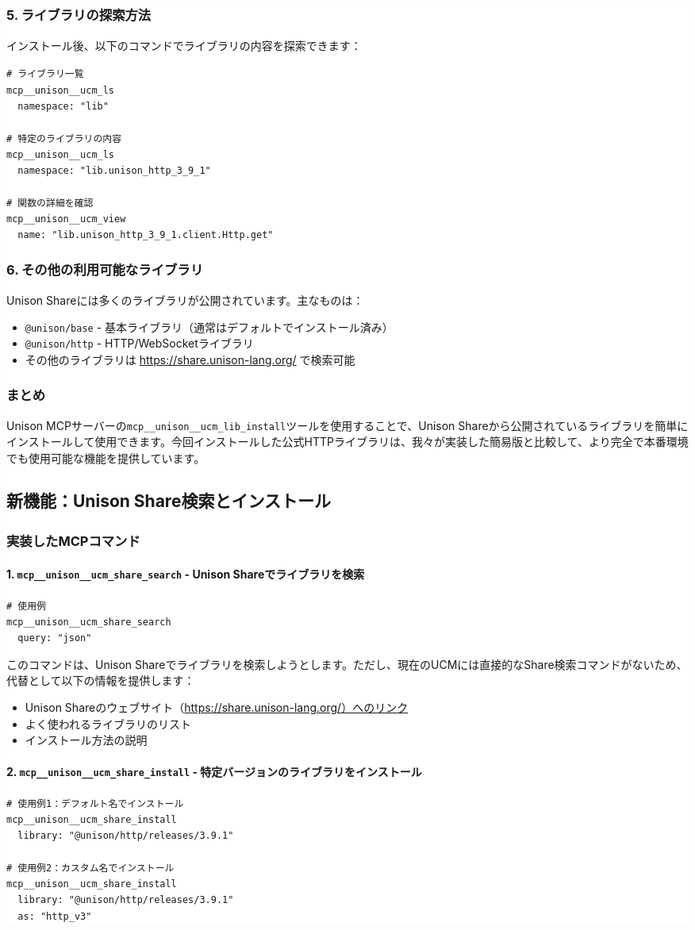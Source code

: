 ### 5. ライブラリの探索方法

インストール後、以下のコマンドでライブラリの内容を探索できます：

```
# ライブラリ一覧
mcp__unison__ucm_ls
  namespace: "lib"

# 特定のライブラリの内容
mcp__unison__ucm_ls  
  namespace: "lib.unison_http_3_9_1"

# 関数の詳細を確認
mcp__unison__ucm_view
  name: "lib.unison_http_3_9_1.client.Http.get"
```

### 6. その他の利用可能なライブラリ

Unison Shareには多くのライブラリが公開されています。主なものは：

- `@unison/base` - 基本ライブラリ（通常はデフォルトでインストール済み）
- `@unison/http` - HTTP/WebSocketライブラリ
- その他のライブラリは https://share.unison-lang.org/ で検索可能

### まとめ

Unison MCPサーバーの`mcp__unison__ucm_lib_install`ツールを使用することで、Unison Shareから公開されているライブラリを簡単にインストールして使用できます。今回インストールした公式HTTPライブラリは、我々が実装した簡易版と比較して、より完全で本番環境でも使用可能な機能を提供しています。

## 新機能：Unison Share検索とインストール

### 実装したMCPコマンド

#### 1. `mcp__unison__ucm_share_search` - Unison Shareでライブラリを検索

```
# 使用例
mcp__unison__ucm_share_search
  query: "json"
```

このコマンドは、Unison Shareでライブラリを検索しようとします。ただし、現在のUCMには直接的なShare検索コマンドがないため、代替として以下の情報を提供します：
- Unison Shareのウェブサイト（https://share.unison-lang.org/）へのリンク
- よく使われるライブラリのリスト
- インストール方法の説明

#### 2. `mcp__unison__ucm_share_install` - 特定バージョンのライブラリをインストール

```
# 使用例1：デフォルト名でインストール
mcp__unison__ucm_share_install
  library: "@unison/http/releases/3.9.1"

# 使用例2：カスタム名でインストール
mcp__unison__ucm_share_install
  library: "@unison/http/releases/3.9.1"
  as: "http_v3"
```
